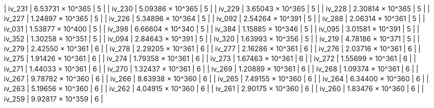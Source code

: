 | iv_231 | 6.53731 × 10^365 | 5 |
| iv_230 | 5.09386 × 10^365 | 5 |
| iv_229 | 3.65043 × 10^365 | 5 |
| iv_228 | 2.30814 × 10^365 | 5 |
| iv_227 | 1.24897 × 10^365 | 5 |
| iv_226 | 5.34896 × 10^364 | 5 |
| iv_092 | 2.54264 × 10^391 | 5 |
| iv_288 | 2.06314 × 10^361 | 5 |
| iv_031 | 1.53877 × 10^400 | 5 |
| iv_398 | 6.66604 × 10^340 | 5 |
| iv_384 | 1.15885 × 10^346 | 5 |
| iv_095 | 3.01581 × 10^391 | 5 |
| iv_352 | 1.30258 × 10^351 | 5 |
| iv_094 | 2.84643 × 10^391 | 5 |
| iv_320 | 1.63993 × 10^356 | 5 |
| iv_219 | 4.78186 × 10^371 | 5 |
| iv_279 | 2.42550 × 10^361 | 6 |
| iv_278 | 2.29205 × 10^361 | 6 |
| iv_277 | 2.16286 × 10^361 | 6 |
| iv_276 | 2.03716 × 10^361 | 6 |
| iv_275 | 1.91426 × 10^361 | 6 |
| iv_274 | 1.79358 × 10^361 | 6 |
| iv_273 | 1.67463 × 10^361 | 6 |
| iv_272 | 1.55699 × 10^361 | 6 |
| iv_271 | 1.44033 × 10^361 | 6 |
| iv_270 | 1.32437 × 10^361 | 6 |
| iv_269 | 1.20889 × 10^361 | 6 |
| iv_268 | 1.09374 × 10^361 | 6 |
| iv_267 | 9.78782 × 10^360 | 6 |
| iv_266 | 8.63938 × 10^360 | 6 |
| iv_265 | 7.49155 × 10^360 | 6 |
| iv_264 | 6.34400 × 10^360 | 6 |
| iv_263 | 5.19656 × 10^360 | 6 |
| iv_262 | 4.04915 × 10^360 | 6 |
| iv_261 | 2.90175 × 10^360 | 6 |
| iv_260 | 1.83476 × 10^360 | 6 |
| iv_259 | 9.92817 × 10^359 | 6 |